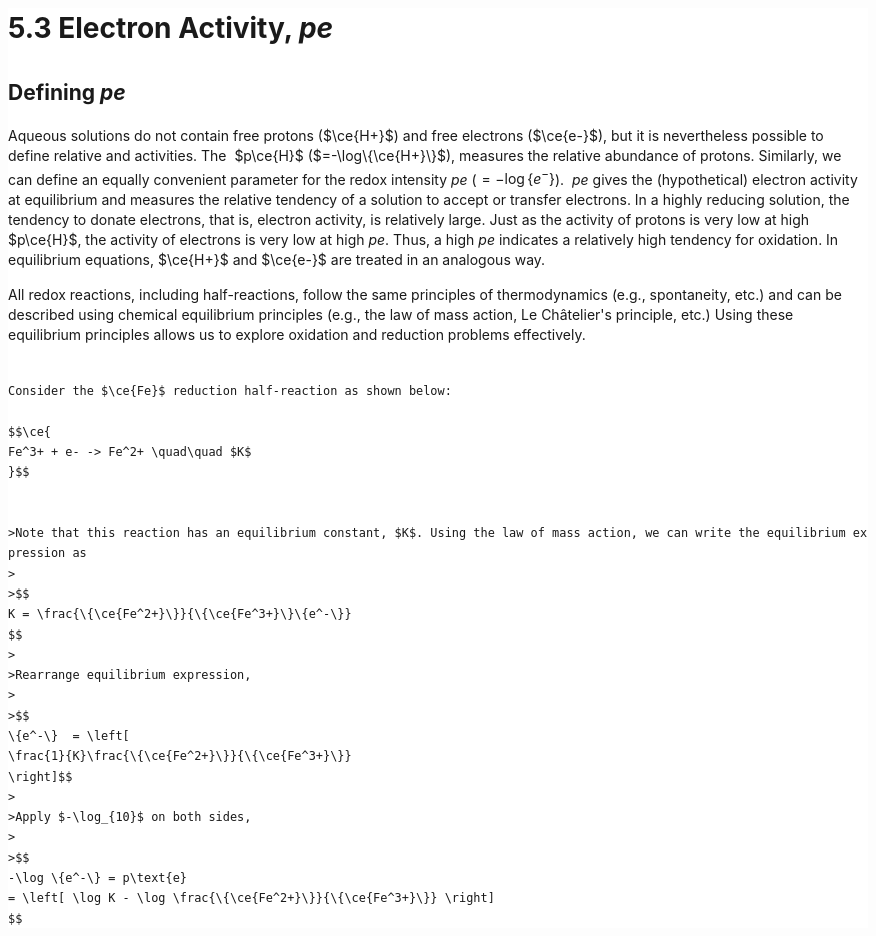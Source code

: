 # 5.3  Electron Activity, $pe$

## Defining $pe$

Aqueous solutions do not contain free protons ($\ce{H+}$) and free electrons ($\ce{e-}$), but it is nevertheless possible to define relative and activities. The  $p\ce{H}$ ($=-\log\{\ce{H+}\}$), measures the relative abundance of protons. Similarly, we can define an equally convenient parameter for the redox intensity $pe$ ($=-\log\{e^-\}$).  $pe$ gives the (hypothetical) electron activity at equilibrium and measures the relative tendency of a solution to accept or transfer electrons. In a highly reducing solution, the tendency to donate electrons, that is, electron activity, is relatively large. Just as the activity of protons is very low at high $p\ce{H}$, the activity of electrons is very low at high $pe$. Thus, a high $pe$ indicates a relatively high tendency for oxidation. In equilibrium equations, $\ce{H+}$ and $\ce{e-}$ are treated in an analogous way.

All redox reactions, including half-reactions, follow the same principles of thermodynamics (e.g., spontaneity, etc.) and can be described using chemical equilibrium principles (e.g., the law of mass action, Le Châtelier's principle, etc.) Using these equilibrium principles allows us to explore oxidation and reduction problems effectively.

```{dropdown} Example: What is $pe$? 

Consider the $\ce{Fe}$ reduction half-reaction as shown below:

$$\ce{
Fe^3+ + e- -> Fe^2+ \quad\quad $K$
}$$


>Note that this reaction has an equilibrium constant, $K$. Using the law of mass action, we can write the equilibrium expression as
>
>$$
K = \frac{\{\ce{Fe^2+}\}}{\{\ce{Fe^3+}\}\{e^-\}}
$$ 
>
>Rearrange equilibrium expression, 
>
>$$
\{e^-\}  = \left[
\frac{1}{K}\frac{\{\ce{Fe^2+}\}}{\{\ce{Fe^3+}\}}
\right]$$ 
>
>Apply $-\log_{10}$ on both sides, 
>
>$$
-\log \{e^-\} = p\text{e} 
= \left[ \log K - \log \frac{\{\ce{Fe^2+}\}}{\{\ce{Fe^3+}\}} \right]
$$
```

